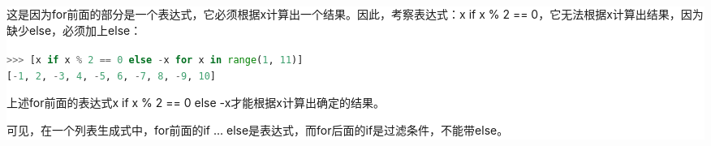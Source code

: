 这是因为for前面的部分是一个表达式，它必须根据x计算出一个结果。因此，考察表达式：x if x % 2 == 0，它无法根据x计算出结果，因为缺少else，必须加上else：

```py
>>> [x if x % 2 == 0 else -x for x in range(1, 11)]
[-1, 2, -3, 4, -5, 6, -7, 8, -9, 10]
```

上述for前面的表达式x if x % 2 == 0 else -x才能根据x计算出确定的结果。

可见，在一个列表生成式中，for前面的if ... else是表达式，而for后面的if是过滤条件，不能带else。


